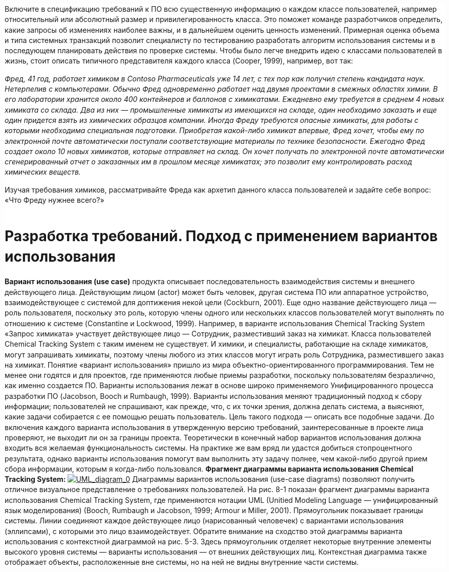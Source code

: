 Включите в спецификацию требований к ПО всю существенную информацию о каждом классе пользователей, например относительный или абсолютный размер и привилегированность класса. Это поможет команде разработчиков определить, какие запросы об изменениях наиболее важны, и в дальнейшем оценить ценность изменений. Примерная оценка объема и типа системных транзакций позволит специалисту по тестированию разработать алгоритм использования системы и в последующем планировать действия по проверке системы.
Чтобы было легче внедрить идею с классами пользователей в жизнь, стоит описать типичного представителя каждого класса (Cooper, 1999), например, вот так:

*Фред, 41 год, работает химиком в Contoso Pharmaceuticals уже 14 лет, с тех пор как получил степень кандидата наук. Нетерпелив с компьютерами. Обычно Фред одновременно работает над двумя проектами в смежных областях химии. В его лаборатории хранится около 400 контейнеров и баллонов с химикатами. Ежедневно ему требуется в среднем 4 новых химиката со склада. Два из них — промышленные химикаты из имеющихся на складе, один необходимо заказать и еще один придется взять из химических образцов компании. Иногда Фреду требуются опасные химикаты, для работы с которыми необходима специальная подготовки. Приобретая какой-либо химикат впервые, Фред хочет, чтобы ему по электронной почте автоматически поступали соответствующие материалы по технике безопасности. Ежегодно Фред создает около 10 новых химикатов, которые отправляет на склад. Он хочет получать по электронной почте автоматически сгенерированный отчет о заказанных им в прошлом месяце химикатах; это позволит ему контролировать расход химических веществ.*

Изучая требования химиков, рассматривайте Фреда как архетип данного класса пользователей и задайте себе вопрос: «Что Фреду нужнее всего?»

# Разработка требований. Подход с применением вариантов использования

**Вариант использования (use case)** продукта описывает последовательность взаимодействия системы и внешнего действующего лица.
Действующим лицом (actor) может быть человек, другая система ПО или аппаратное устройство, взаимодействующее с системой для доптижения некой цели (Cockburn, 2001). Еще одно название действующего лица — роль пользователя, поскольку это роль, которую члены одного или нескольких классов пользователей могут выполнять по отношению к системе (Constantine и Lockwood, 1999). Например, в варианте использования Chemical Tracking System «Запрос химиката» участвует действующее лицо — Сотрудник, разместивший заказ на химикат. Класса пользователей Chemical Tracking System с таким именем не существует. И химики, и специалисты, работающие на складе химикатов, могут запрашивать химикаты, поэтому члены любого из этих классов могут играть роль Сотрудника, разместившего заказ на химикат.
Понятие «вариант использования» пришло из мира объектно-ориентированного программирования. Тем не менее они годятся и для проектов, где применяются любые приемы разработки, поскольку пользователям безразлично, как именно создается ПО. Варианты использования лежат в основе широко применяемого Унифицированного процесса разработки ПО (Jacobson, Booch и Rumbaugh, 1999).
Варианты использования меняют традиционный подход к сбору информации; пользователей не спрашивают, как прежде, что, с их точки зрения, должна делать система, а выясняют, какие задачи собирается с ее помощью решать пользователь. Цель такого подхода — описать все подобные задачи. До включения каждого варианта использования в утвержденную версию требований, заинтересованные в проекте лица проверяют, не выходит ли он за границы проекта. Теоретически в конечный набор вариантов использования должна входить вся желаемая функциональность системы. На практике же вам вряд ли удастся добиться стопроцентного результата, однако варианты использования помогут вам выполнить эту задачу полнее, чем какой-либо другой прием сбора информации, которым я когда-либо пользовался.
**Фрагмент диаграммы варианта использования Chemical Tracking System:**
[![UML_diagram_0](http://iiba.ru/wp-content/uploads/2013/04/UML_diagram_0.png)](http://iiba.ru/wp-content/uploads/2013/04/UML_diagram_0.png)
Диаграммы вариантов использования (use-case diagrams) позволяют получить отличное визуальное представление о требованиях пользователей. На рис. 8-1 показан фрагмент диаграммы варианта использования Chemical Tracking System, где применяются нотации UML (Unitied Modeling Language — унифицированный язык моделирования) (Booch, Rumbaugh и Jacobson, 1999; Armour и Miller, 2001). Прямоугольник показывает границы системы. Линии соединяют каждое действующее лицо (нарисованный человечек) с вариантами использования (эллипсами), с которыми это лицо взаимодействует. Обратите внимание на сходство этой диаграммы варианта использования с контекстной диаграммой на рис. 5-3. Здесь прямоугольник отделяет некоторые внутренние элементы высокого уровня системы — варианты использования — от внешних действующих лиц. Контекстная диаграмма также отображает объекты, расположенные вне системы, но на ней не видны внутренние части системы.
